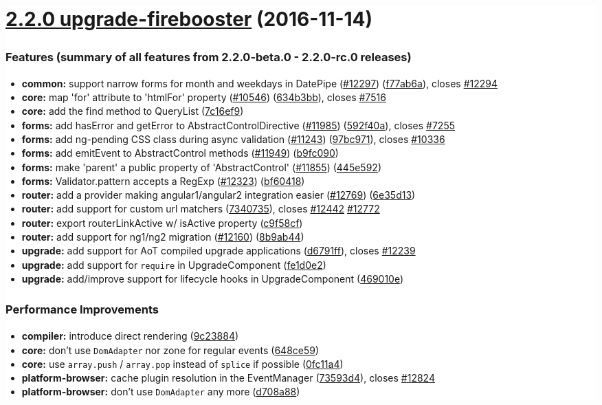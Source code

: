 
<a name="2.2.0"></a>
# [2.2.0 upgrade-firebooster](https://github.com/angular/angular/compare/2.2.0-rc.0...2.2.0) (2016-11-14)

### Features (summary of all features from 2.2.0-beta.0 - 2.2.0-rc.0 releases)

* **common:** support narrow forms for month and weekdays in DatePipe ([#12297](https://github.com/angular/angular/issues/12297)) ([f77ab6a](https://github.com/angular/angular/commit/f77ab6a)), closes [#12294](https://github.com/angular/angular/issues/12294)
* **core:** map 'for' attribute to 'htmlFor' property ([#10546](https://github.com/angular/angular/issues/10546)) ([634b3bb](https://github.com/angular/angular/commit/634b3bb)), closes [#7516](https://github.com/angular/angular/issues/7516)
* **core:** add the find method to QueryList ([7c16ef9](https://github.com/angular/angular/commit/7c16ef9))
* **forms:** add hasError and getError to AbstractControlDirective ([#11985](https://github.com/angular/angular/issues/11985)) ([592f40a](https://github.com/angular/angular/commit/592f40a)), closes [#7255](https://github.com/angular/angular/issues/7255)
* **forms:** add ng-pending CSS class during async validation ([#11243](https://github.com/angular/angular/issues/11243)) ([97bc971](https://github.com/angular/angular/commit/97bc971)), closes [#10336](https://github.com/angular/angular/issues/10336)
* **forms:** add emitEvent to AbstractControl methods ([#11949](https://github.com/angular/angular/issues/11949)) ([b9fc090](https://github.com/angular/angular/commit/b9fc090))
* **forms:** make 'parent' a public property of 'AbstractControl' ([#11855](https://github.com/angular/angular/issues/11855)) ([445e592](https://github.com/angular/angular/commit/445e592))
* **forms:** Validator.pattern accepts a RegExp ([#12323](https://github.com/angular/angular/issues/12323)) ([bf60418](https://github.com/angular/angular/commit/bf60418))
* **router:** add a provider making angular1/angular2 integration easier ([#12769](https://github.com/angular/angular/issues/12769)) ([6e35d13](https://github.com/angular/angular/commit/6e35d13))
* **router:** add support for custom url matchers ([7340735](https://github.com/angular/angular/commit/7340735)), closes [#12442](https://github.com/angular/angular/issues/12442) [#12772](https://github.com/angular/angular/issues/12772)
* **router:** export routerLinkActive w/ isActive property ([c9f58cf](https://github.com/angular/angular/commit/c9f58cf))
* **router:** add support for ng1/ng2 migration ([#12160](https://github.com/angular/angular/issues/12160)) ([8b9ab44](https://github.com/angular/angular/commit/8b9ab44))
* **upgrade:** add support for AoT compiled upgrade applications ([d6791ff](https://github.com/angular/angular/commit/d6791ff)), closes [#12239](https://github.com/angular/angular/issues/12239)
* **upgrade:** add support for `require` in UpgradeComponent ([fe1d0e2](https://github.com/angular/angular/commit/fe1d0e2))
* **upgrade:** add/improve support for lifecycle hooks in UpgradeComponent ([469010e](https://github.com/angular/angular/commit/469010e))



### Performance Improvements

* **compiler:** introduce direct rendering ([9c23884](https://github.com/angular/angular/commit/9c23884))
* **core:** don’t use `DomAdapter` nor zone for regular events ([648ce59](https://github.com/angular/angular/commit/648ce59))
* **core:** use `array.push` / `array.pop` instead of `splice` if possible ([0fc11a4](https://github.com/angular/angular/commit/0fc11a4))
* **platform-browser:** cache plugin resolution in the EventManager ([73593d4](https://github.com/angular/angular/commit/73593d4)), closes [#12824](https://github.com/angular/angular/issues/12824)
* **platform-browser:** don’t use `DomAdapter` any more ([d708a88](https://github.com/angular/angular/commit/d708a88))
